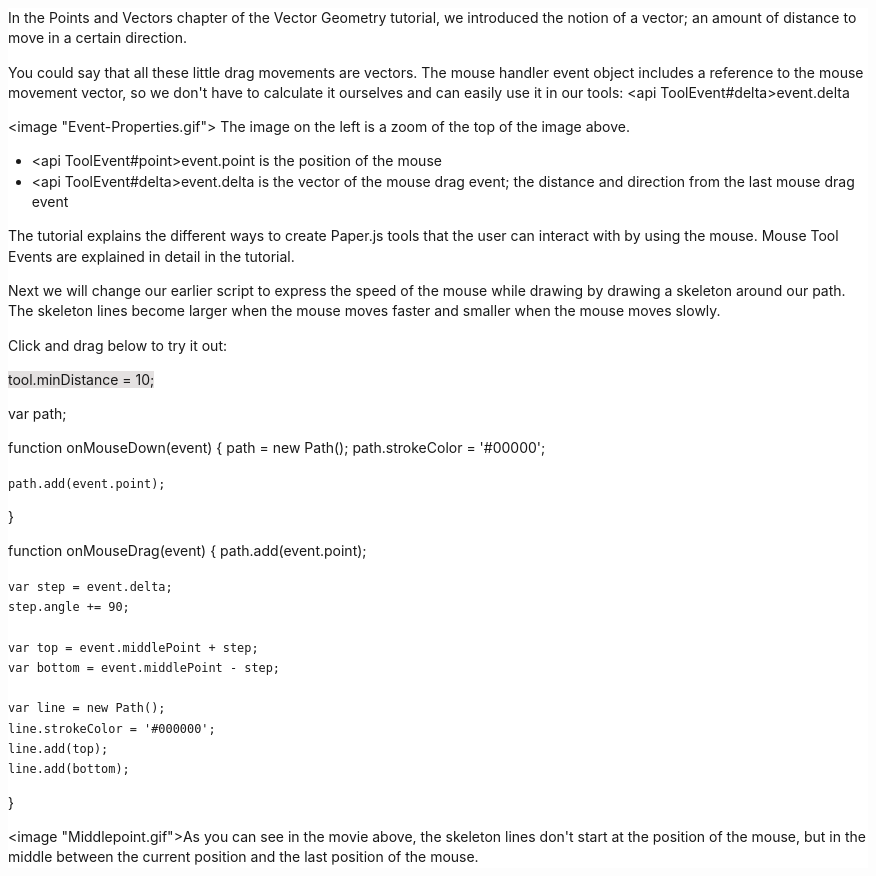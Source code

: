 In the <node TutorialPage-20 anchor='points-and-vectors'>Points and Vectors</node> chapter of the Vector Geometry tutorial, we introduced the notion of a vector; an amount of distance to move in a certain direction.

You could say that all these little drag movements are vectors. The mouse handler <api ToolEvent>event</api> object includes a reference to the mouse movement vector, so we don't have to calculate it ourselves and can easily use it in our tools: <api ToolEvent#delta>event.delta</api>
</image>

<image "Event-Properties.gif">
The image on the left is a zoom of the top of the image above.
- <api ToolEvent#point>event.point</api> is the position of the mouse
- <api ToolEvent#delta>event.delta</api> is the vector of the mouse drag event; the distance and direction from the last mouse drag event

<note>The <node TutorialPage-28 /> tutorial explains the different ways to create Paper.js tools that the user can interact with by using the mouse. Mouse Tool Events are explained in detail in the <node TutorialPage-29 /> tutorial.</note>
</image>

<title>Using event.delta</title>

Next we will change our earlier script to express the speed of the mouse while drawing by drawing a skeleton around our path. The skeleton lines become larger when the mouse moves faster and smaller when the mouse moves slowly.

Click and drag below to try it out:

<paperscript height=420 width=540 style='background:#e4e1e1'>
tool.minDistance = 10;

var path;

function onMouseDown(event) {
	path = new Path();
	path.strokeColor = '#00000';

	path.add(event.point);
}

function onMouseDrag(event) {
	path.add(event.point);

	var step = event.delta;
	step.angle += 90;

	var top = event.middlePoint + step;
	var bottom = event.middlePoint - step;
	
	var line = new Path();
	line.strokeColor = '#000000';
	line.add(top);
	line.add(bottom);
}
</paperscript>

<image "Middlepoint.gif">As you can see in the movie above, the skeleton lines don't start at the position of the mouse, but in the middle between the current position and the last position of the mouse.
